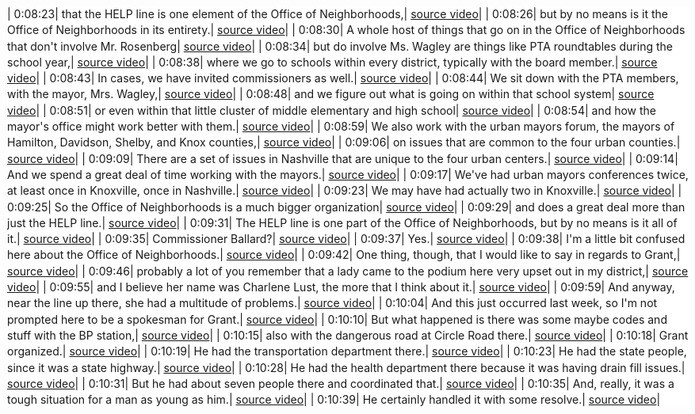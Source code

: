 | 0:08:23| that the HELP line is one element of the Office of Neighborhoods,| [source video](https://archive.org/details/cocomr267080618specialbudgetpart2?start=503)|
| 0:08:26| but by no means is it the Office of Neighborhoods in its entirety.| [source video](https://archive.org/details/cocomr267080618specialbudgetpart2?start=506)|
| 0:08:30| A whole host of things that go on in the Office of Neighborhoods that don't involve Mr. Rosenberg| [source video](https://archive.org/details/cocomr267080618specialbudgetpart2?start=510)|
| 0:08:34| but do involve Ms. Wagley are things like PTA roundtables during the school year,| [source video](https://archive.org/details/cocomr267080618specialbudgetpart2?start=514)|
| 0:08:38| where we go to schools within every district, typically with the board member.| [source video](https://archive.org/details/cocomr267080618specialbudgetpart2?start=518)|
| 0:08:43| In cases, we have invited commissioners as well.| [source video](https://archive.org/details/cocomr267080618specialbudgetpart2?start=523)|
| 0:08:44| We sit down with the PTA members, with the mayor, Mrs. Wagley,| [source video](https://archive.org/details/cocomr267080618specialbudgetpart2?start=524)|
| 0:08:48| and we figure out what is going on within that school system| [source video](https://archive.org/details/cocomr267080618specialbudgetpart2?start=528)|
| 0:08:51| or even within that little cluster of middle elementary and high school| [source video](https://archive.org/details/cocomr267080618specialbudgetpart2?start=531)|
| 0:08:54| and how the mayor's office might work better with them.| [source video](https://archive.org/details/cocomr267080618specialbudgetpart2?start=534)|
| 0:08:59| We also work with the urban mayors forum, the mayors of Hamilton, Davidson, Shelby, and Knox counties,| [source video](https://archive.org/details/cocomr267080618specialbudgetpart2?start=539)|
| 0:09:06| on issues that are common to the four urban counties.| [source video](https://archive.org/details/cocomr267080618specialbudgetpart2?start=546)|
| 0:09:09| There are a set of issues in Nashville that are unique to the four urban centers.| [source video](https://archive.org/details/cocomr267080618specialbudgetpart2?start=549)|
| 0:09:14| And we spend a great deal of time working with the mayors.| [source video](https://archive.org/details/cocomr267080618specialbudgetpart2?start=554)|
| 0:09:17| We've had urban mayors conferences twice, at least once in Knoxville, once in Nashville.| [source video](https://archive.org/details/cocomr267080618specialbudgetpart2?start=557)|
| 0:09:23| We may have had actually two in Knoxville.| [source video](https://archive.org/details/cocomr267080618specialbudgetpart2?start=563)|
| 0:09:25| So the Office of Neighborhoods is a much bigger organization| [source video](https://archive.org/details/cocomr267080618specialbudgetpart2?start=565)|
| 0:09:29| and does a great deal more than just the HELP line.| [source video](https://archive.org/details/cocomr267080618specialbudgetpart2?start=569)|
| 0:09:31| The HELP line is one part of the Office of Neighborhoods, but by no means is it all of it.| [source video](https://archive.org/details/cocomr267080618specialbudgetpart2?start=571)|
| 0:09:35| Commissioner Ballard?| [source video](https://archive.org/details/cocomr267080618specialbudgetpart2?start=575)|
| 0:09:37| Yes.| [source video](https://archive.org/details/cocomr267080618specialbudgetpart2?start=577)|
| 0:09:38| I'm a little bit confused here about the Office of Neighborhoods.| [source video](https://archive.org/details/cocomr267080618specialbudgetpart2?start=578)|
| 0:09:42| One thing, though, that I would like to say in regards to Grant,| [source video](https://archive.org/details/cocomr267080618specialbudgetpart2?start=582)|
| 0:09:46| probably a lot of you remember that a lady came to the podium here very upset out in my district,| [source video](https://archive.org/details/cocomr267080618specialbudgetpart2?start=586)|
| 0:09:55| and I believe her name was Charlene Lust, the more that I think about it.| [source video](https://archive.org/details/cocomr267080618specialbudgetpart2?start=595)|
| 0:09:59| And anyway, near the line up there, she had a multitude of problems.| [source video](https://archive.org/details/cocomr267080618specialbudgetpart2?start=599)|
| 0:10:04| And this just occurred last week, so I'm not prompted here to be a spokesman for Grant.| [source video](https://archive.org/details/cocomr267080618specialbudgetpart2?start=604)|
| 0:10:10| But what happened is there was some maybe codes and stuff with the BP station,| [source video](https://archive.org/details/cocomr267080618specialbudgetpart2?start=610)|
| 0:10:15| also with the dangerous road at Circle Road there.| [source video](https://archive.org/details/cocomr267080618specialbudgetpart2?start=615)|
| 0:10:18| Grant organized.| [source video](https://archive.org/details/cocomr267080618specialbudgetpart2?start=618)|
| 0:10:19| He had the transportation department there.| [source video](https://archive.org/details/cocomr267080618specialbudgetpart2?start=619)|
| 0:10:23| He had the state people, since it was a state highway.| [source video](https://archive.org/details/cocomr267080618specialbudgetpart2?start=623)|
| 0:10:28| He had the health department there because it was having drain fill issues.| [source video](https://archive.org/details/cocomr267080618specialbudgetpart2?start=628)|
| 0:10:31| But he had about seven people there and coordinated that.| [source video](https://archive.org/details/cocomr267080618specialbudgetpart2?start=631)|
| 0:10:35| And, really, it was a tough situation for a man as young as him.| [source video](https://archive.org/details/cocomr267080618specialbudgetpart2?start=635)|
| 0:10:39| He certainly handled it with some resolve.| [source video](https://archive.org/details/cocomr267080618specialbudgetpart2?start=639)|
